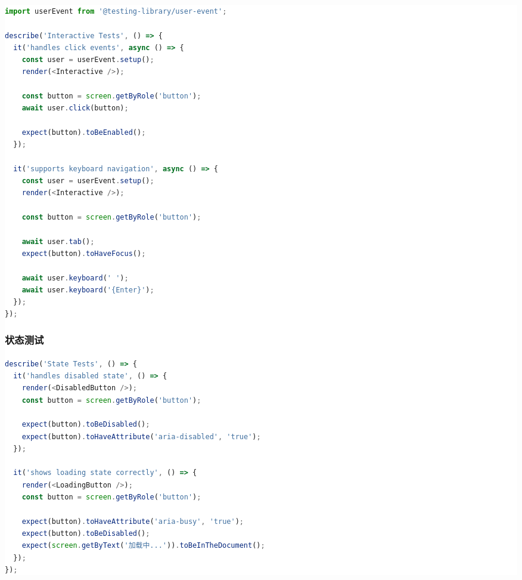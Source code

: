 ```typescript
import userEvent from '@testing-library/user-event';

describe('Interactive Tests', () => {
  it('handles click events', async () => {
    const user = userEvent.setup();
    render(<Interactive />);
    
    const button = screen.getByRole('button');
    await user.click(button);
    
    expect(button).toBeEnabled();
  });

  it('supports keyboard navigation', async () => {
    const user = userEvent.setup();
    render(<Interactive />);
    
    const button = screen.getByRole('button');
    
    await user.tab();
    expect(button).toHaveFocus();
    
    await user.keyboard(' ');
    await user.keyboard('{Enter}');
  });
});
```

### 状态测试

```typescript
describe('State Tests', () => {
  it('handles disabled state', () => {
    render(<DisabledButton />);
    const button = screen.getByRole('button');
    
    expect(button).toBeDisabled();
    expect(button).toHaveAttribute('aria-disabled', 'true');
  });

  it('shows loading state correctly', () => {
    render(<LoadingButton />);
    const button = screen.getByRole('button');
    
    expect(button).toHaveAttribute('aria-busy', 'true');
    expect(button).toBeDisabled();
    expect(screen.getByText('加载中...')).toBeInTheDocument();
  });
});
```
